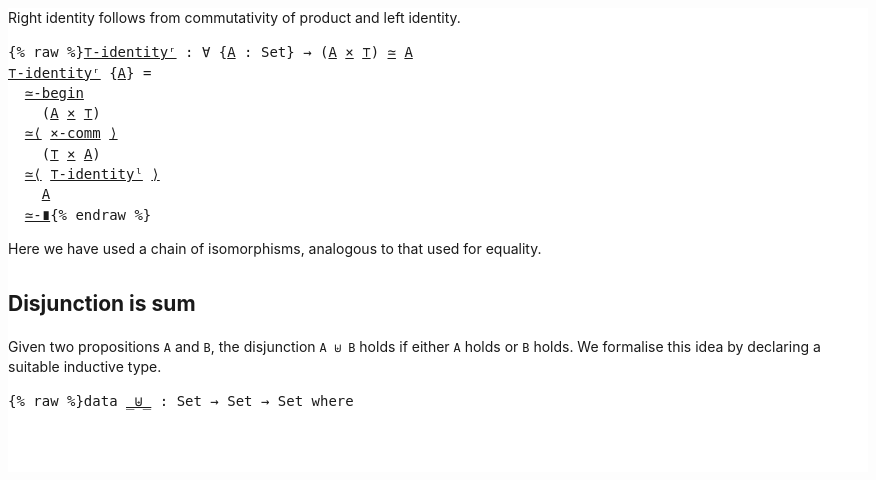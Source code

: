 Right identity follows from commutativity of product and left identity.
<pre class="Agda">{% raw %}<a id="⊤-identityʳ"></a><a id="9055" href="{% endraw %}{{ site.baseurl }}{% link out/plfa/Connectives.md %}{% raw %}#9055" class="Function">⊤-identityʳ</a> <a id="9067" class="Symbol">:</a> <a id="9069" class="Symbol">∀</a> <a id="9071" class="Symbol">{</a><a id="9072" href="{% endraw %}{{ site.baseurl }}{% link out/plfa/Connectives.md %}{% raw %}#9072" class="Bound">A</a> <a id="9074" class="Symbol">:</a> <a id="9076" class="PrimitiveType">Set</a><a id="9079" class="Symbol">}</a> <a id="9081" class="Symbol">→</a> <a id="9083" class="Symbol">(</a><a id="9084" href="{% endraw %}{{ site.baseurl }}{% link out/plfa/Connectives.md %}{% raw %}#9072" class="Bound">A</a> <a id="9086" href="{% endraw %}{{ site.baseurl }}{% link out/plfa/Connectives.md %}{% raw %}#1110" class="Datatype Operator">×</a> <a id="9088" href="{% endraw %}{{ site.baseurl }}{% link out/plfa/Connectives.md %}{% raw %}#7139" class="Datatype">⊤</a><a id="9089" class="Symbol">)</a> <a id="9091" href="{% endraw %}{{ site.baseurl }}{% link out/plfa/Isomorphism.md %}{% raw %}#4104" class="Record Operator">≃</a> <a id="9093" href="{% endraw %}{{ site.baseurl }}{% link out/plfa/Connectives.md %}{% raw %}#9072" class="Bound">A</a>
<a id="9095" href="{% endraw %}{{ site.baseurl }}{% link out/plfa/Connectives.md %}{% raw %}#9055" class="Function">⊤-identityʳ</a> <a id="9107" class="Symbol">{</a><a id="9108" href="{% endraw %}{{ site.baseurl }}{% link out/plfa/Connectives.md %}{% raw %}#9108" class="Bound">A</a><a id="9109" class="Symbol">}</a> <a id="9111" class="Symbol">=</a>
  <a id="9115" href="{% endraw %}{{ site.baseurl }}{% link out/plfa/Isomorphism.md %}{% raw %}#8131" class="Function Operator">≃-begin</a>
    <a id="9127" class="Symbol">(</a><a id="9128" href="{% endraw %}{{ site.baseurl }}{% link out/plfa/Connectives.md %}{% raw %}#9108" class="Bound">A</a> <a id="9130" href="{% endraw %}{{ site.baseurl }}{% link out/plfa/Connectives.md %}{% raw %}#1110" class="Datatype Operator">×</a> <a id="9132" href="{% endraw %}{{ site.baseurl }}{% link out/plfa/Connectives.md %}{% raw %}#7139" class="Datatype">⊤</a><a id="9133" class="Symbol">)</a>
  <a id="9137" href="{% endraw %}{{ site.baseurl }}{% link out/plfa/Isomorphism.md %}{% raw %}#8195" class="Function Operator">≃⟨</a> <a id="9140" href="{% endraw %}{{ site.baseurl }}{% link out/plfa/Connectives.md %}{% raw %}#5189" class="Function">×-comm</a> <a id="9147" href="{% endraw %}{{ site.baseurl }}{% link out/plfa/Isomorphism.md %}{% raw %}#8195" class="Function Operator">⟩</a>
    <a id="9153" class="Symbol">(</a><a id="9154" href="{% endraw %}{{ site.baseurl }}{% link out/plfa/Connectives.md %}{% raw %}#7139" class="Datatype">⊤</a> <a id="9156" href="{% endraw %}{{ site.baseurl }}{% link out/plfa/Connectives.md %}{% raw %}#1110" class="Datatype Operator">×</a> <a id="9158" href="{% endraw %}{{ site.baseurl }}{% link out/plfa/Connectives.md %}{% raw %}#9108" class="Bound">A</a><a id="9159" class="Symbol">)</a>
  <a id="9163" href="{% endraw %}{{ site.baseurl }}{% link out/plfa/Isomorphism.md %}{% raw %}#8195" class="Function Operator">≃⟨</a> <a id="9166" href="{% endraw %}{{ site.baseurl }}{% link out/plfa/Connectives.md %}{% raw %}#8250" class="Function">⊤-identityˡ</a> <a id="9178" href="{% endraw %}{{ site.baseurl }}{% link out/plfa/Isomorphism.md %}{% raw %}#8195" class="Function Operator">⟩</a>
    <a id="9184" href="{% endraw %}{{ site.baseurl }}{% link out/plfa/Connectives.md %}{% raw %}#9108" class="Bound">A</a>
  <a id="9188" href="{% endraw %}{{ site.baseurl }}{% link out/plfa/Isomorphism.md %}{% raw %}#8290" class="Function Operator">≃-∎</a>{% endraw %}</pre>
Here we have used a chain of isomorphisms,
analogous to that used for equality.


## Disjunction is sum

Given two propositions `A` and `B`, the disjunction `A ⊎ B` holds
if either `A` holds or `B` holds.  We formalise this idea by
declaring a suitable inductive type.
<pre class="Agda">{% raw %}<a id="9485" class="Keyword">data</a> <a id="_⊎_"></a><a id="9490" href="{% endraw %}{{ site.baseurl }}{% link out/plfa/Connectives.md %}{% raw %}#9490" class="Datatype Operator">_⊎_</a> <a id="9494" class="Symbol">:</a> <a id="9496" class="PrimitiveType">Set</a> <a id="9500" class="Symbol">→</a> <a id="9502" class="PrimitiveType">Set</a> <a id="9506" class="Symbol">→</a> <a id="9508" class="PrimitiveType">Set</a> <a id="9512" class="Keyword">where</a>